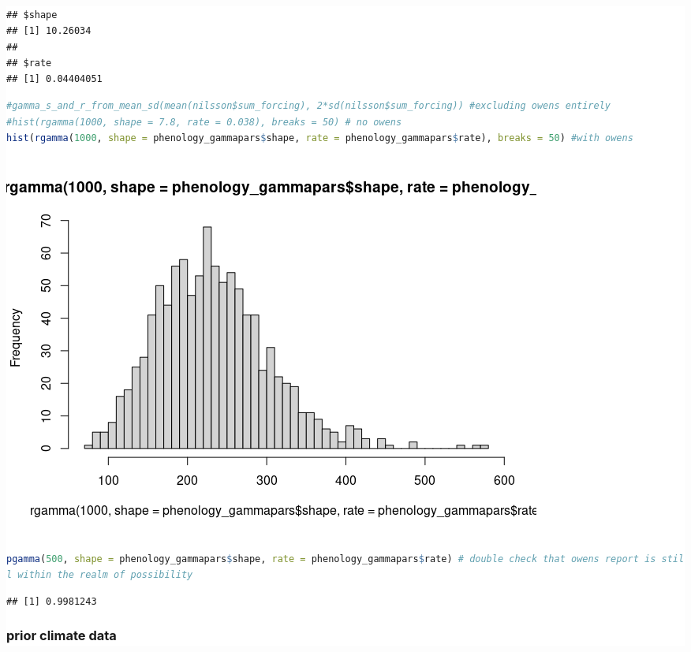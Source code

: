     ## $shape
    ## [1] 10.26034
    ## 
    ## $rate
    ## [1] 0.04404051

``` r
#gamma_s_and_r_from_mean_sd(mean(nilsson$sum_forcing), 2*sd(nilsson$sum_forcing)) #excluding owens entirely
#hist(rgamma(1000, shape = 7.8, rate = 0.038), breaks = 50) # no owens
hist(rgamma(1000, shape = phenology_gammapars$shape, rate = phenology_gammapars$rate), breaks = 50) #with owens
```

![](conceptualanalysisGDD_files/figure-gfm/unnamed-chunk-10-1.png)

``` r
pgamma(500, shape = phenology_gammapars$shape, rate = phenology_gammapars$rate) # double check that owens report is still within the realm of possibility
```

    ## [1] 0.9981243

### prior climate data
